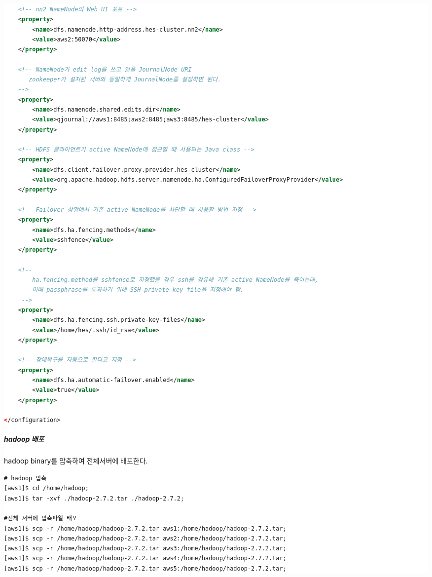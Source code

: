 ```xml
    <!-- nn2 NameNode의 Web UI 포트 -->
    <property>
        <name>dfs.namenode.http-address.hes-cluster.nn2</name>
        <value>aws2:50070</value>
    </property>

    <!-- NameNode가 edit log를 쓰고 읽을 JournalNode URI 
       zookeeper가 설치된 서버와 동일하게 JournalNode를 설정하면 된다.
    -->
    <property>
        <name>dfs.namenode.shared.edits.dir</name>
        <value>qjournal://aws1:8485;aws2:8485;aws3:8485/hes-cluster</value>
    </property>

    <!-- HDFS 클라이언트가 active NameNode에 접근할 때 사용되는 Java class -->
    <property>
        <name>dfs.client.failover.proxy.provider.hes-cluster</name>
        <value>org.apache.hadoop.hdfs.server.namenode.ha.ConfiguredFailoverProxyProvider</value>
    </property>

    <!-- Failover 상황에서 기존 active NameNode를 차단할 때 사용할 방법 지정 -->
    <property>
        <name>dfs.ha.fencing.methods</name>
        <value>sshfence</value>
    </property>

    <!-- 
        ha.fencing.method를 sshfence로 지정했을 경우 ssh를 경유해 기존 active NameNode를 죽이는데,
        이때 passphrase를 통과하기 위해 SSH private key file을 지정해야 함.
     -->
    <property>
        <name>dfs.ha.fencing.ssh.private-key-files</name>
        <value>/home/hes/.ssh/id_rsa</value>
    </property>

    <!-- 장애복구를 자동으로 한다고 지정 -->
    <property>
        <name>dfs.ha.automatic-failover.enabled</name>
        <value>true</value>
    </property>

</configuration>
```

##### hadoop 배포
hadoop binary를 압축하여 전체서버에 배포한다.
```shell
# hadoop 압축
[aws1]$ cd /home/hadoop;
[aws1]$ tar -xvf ./hadoop-2.7.2.tar ./hadoop-2.7.2;

#전체 서버에 압축파일 배포
[aws1]$ scp -r /home/hadoop/hadoop-2.7.2.tar aws1:/home/hadoop/hadoop-2.7.2.tar;
[aws1]$ scp -r /home/hadoop/hadoop-2.7.2.tar aws2:/home/hadoop/hadoop-2.7.2.tar;
[aws1]$ scp -r /home/hadoop/hadoop-2.7.2.tar aws3:/home/hadoop/hadoop-2.7.2.tar;
[aws1]$ scp -r /home/hadoop/hadoop-2.7.2.tar aws4:/home/hadoop/hadoop-2.7.2.tar;
[aws1]$ scp -r /home/hadoop/hadoop-2.7.2.tar aws5:/home/hadoop/hadoop-2.7.2.tar;
```
